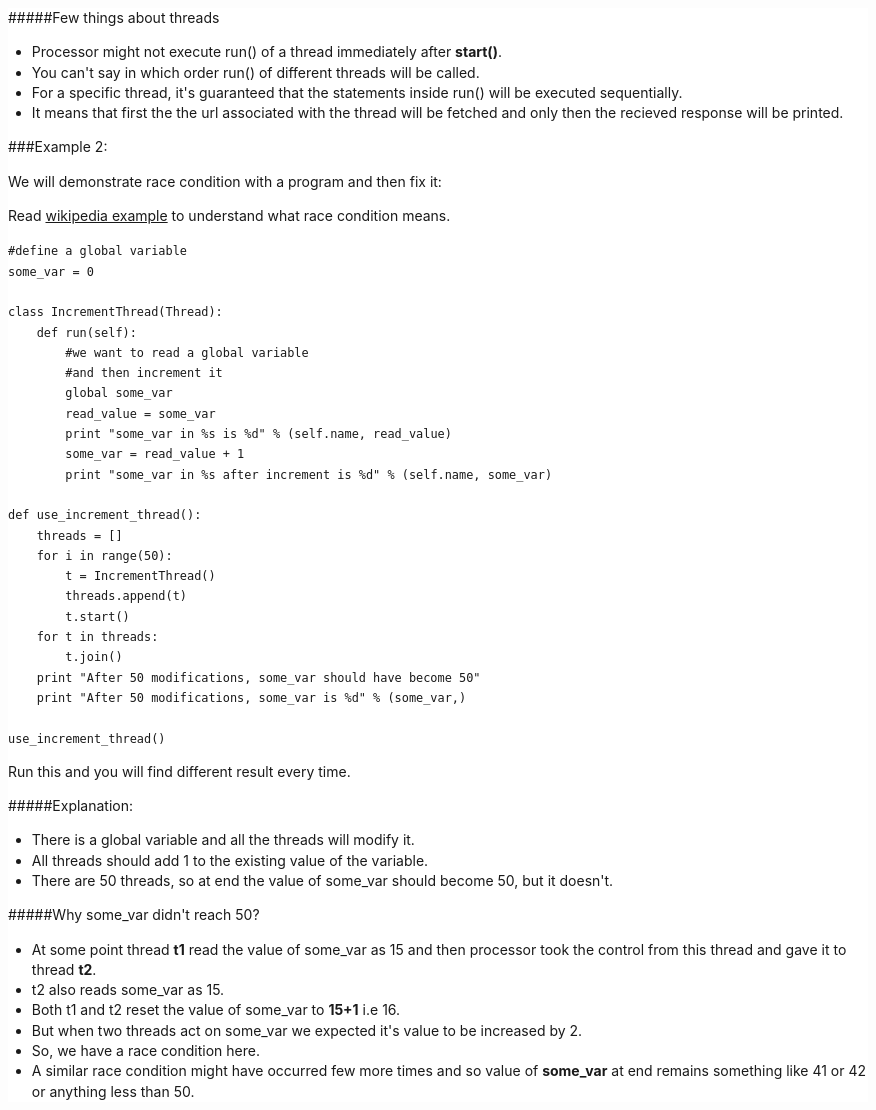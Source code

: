 #####Few things about threads
* Processor might not execute run() of a thread immediately after **start()**.
* You can't say in which order run() of different threads will be called.
* For a specific thread, it's guaranteed that the statements inside run() will be executed sequentially.
* It means that first the the url associated with the thread will be fetched and only then the recieved response will be printed.


###Example 2:

We will demonstrate race condition with a program and then fix it:

Read [wikipedia example](http://en.wikipedia.org/wiki/Race_condition#Example) to understand what race condition means.

    #define a global variable
    some_var = 0

    class IncrementThread(Thread):
        def run(self):
            #we want to read a global variable
            #and then increment it
            global some_var
            read_value = some_var
            print "some_var in %s is %d" % (self.name, read_value)
            some_var = read_value + 1 
            print "some_var in %s after increment is %d" % (self.name, some_var)

    def use_increment_thread():
        threads = []
        for i in range(50):
            t = IncrementThread()
            threads.append(t)
            t.start()
        for t in threads:
            t.join()
        print "After 50 modifications, some_var should have become 50"
        print "After 50 modifications, some_var is %d" % (some_var,)

    use_increment_thread()

Run this and you will find different result every time.


#####Explanation:

* There is a global variable and all the threads will modify it.
* All threads should add 1 to the existing value of the variable.
* There are 50 threads, so at end the value of some_var should become 50, but it doesn't.

#####Why some_var didn't reach 50?
* At some point thread **t1** read the value of some_var as 15 and then processor took the control from this thread and gave it to thread **t2**.
* t2 also reads some_var as 15.
* Both t1 and t2 reset the value of some_var to **15+1** i.e 16.
* But when two threads act on some_var we expected it's value to be increased by 2.
* So, we have a race condition here.
* A similar race condition might have occurred few more times and so value of **some_var** at end remains something like 41 or 42 or anything less than 50.
